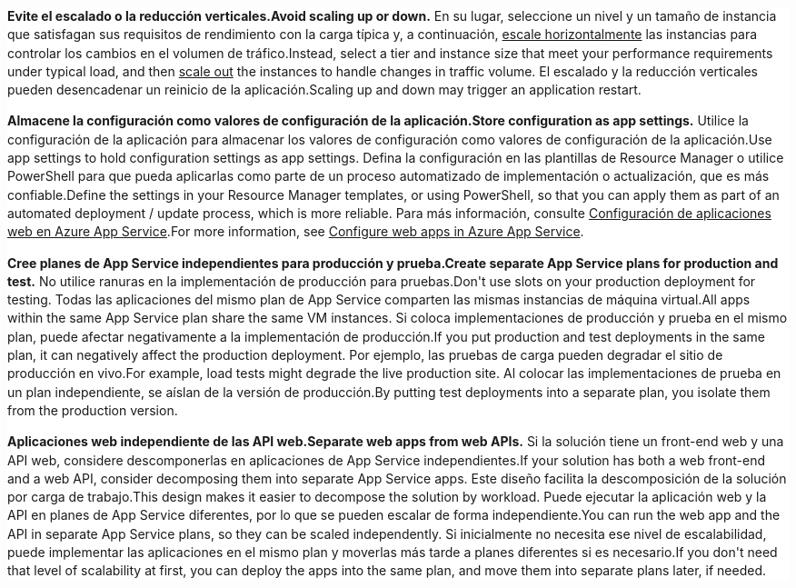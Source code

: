 <span data-ttu-id="ad08f-112">**Evite el escalado o la reducción verticales.**</span><span class="sxs-lookup"><span data-stu-id="ad08f-112">**Avoid scaling up or down.**</span></span> <span data-ttu-id="ad08f-113">En su lugar, seleccione un nivel y un tamaño de instancia que satisfagan sus requisitos de rendimiento con la carga típica y, a continuación, [escale horizontalmente](/azure/app-service-web/web-sites-scale/) las instancias para controlar los cambios en el volumen de tráfico.</span><span class="sxs-lookup"><span data-stu-id="ad08f-113">Instead, select a tier and instance size that meet your performance requirements under typical load, and then [scale out](/azure/app-service-web/web-sites-scale/) the instances to handle changes in traffic volume.</span></span> <span data-ttu-id="ad08f-114">El escalado y la reducción verticales pueden desencadenar un reinicio de la aplicación.</span><span class="sxs-lookup"><span data-stu-id="ad08f-114">Scaling up and down may trigger an application restart.</span></span>  

<span data-ttu-id="ad08f-115">**Almacene la configuración como valores de configuración de la aplicación.**</span><span class="sxs-lookup"><span data-stu-id="ad08f-115">**Store configuration as app settings.**</span></span> <span data-ttu-id="ad08f-116">Utilice la configuración de la aplicación para almacenar los valores de configuración como valores de configuración de la aplicación.</span><span class="sxs-lookup"><span data-stu-id="ad08f-116">Use app settings to hold configuration settings as app settings.</span></span> <span data-ttu-id="ad08f-117">Defina la configuración en las plantillas de Resource Manager o utilice PowerShell para que pueda aplicarlas como parte de un proceso automatizado de implementación o actualización, que es más confiable.</span><span class="sxs-lookup"><span data-stu-id="ad08f-117">Define the settings in your Resource Manager templates, or using PowerShell, so that you can apply them as part of an automated deployment / update process, which is more reliable.</span></span> <span data-ttu-id="ad08f-118">Para más información, consulte [Configuración de aplicaciones web en Azure App Service](/azure/app-service-web/web-sites-configure/).</span><span class="sxs-lookup"><span data-stu-id="ad08f-118">For more information, see [Configure web apps in Azure App Service](/azure/app-service-web/web-sites-configure/).</span></span>

<span data-ttu-id="ad08f-119">**Cree planes de App Service independientes para producción y prueba.**</span><span class="sxs-lookup"><span data-stu-id="ad08f-119">**Create separate App Service plans for production and test.**</span></span> <span data-ttu-id="ad08f-120">No utilice ranuras en la implementación de producción para pruebas.</span><span class="sxs-lookup"><span data-stu-id="ad08f-120">Don't use slots on your production deployment for testing.</span></span>  <span data-ttu-id="ad08f-121">Todas las aplicaciones del mismo plan de App Service comparten las mismas instancias de máquina virtual.</span><span class="sxs-lookup"><span data-stu-id="ad08f-121">All apps within the same App Service plan share the same VM instances.</span></span> <span data-ttu-id="ad08f-122">Si coloca implementaciones de producción y prueba en el mismo plan, puede afectar negativamente a la implementación de producción.</span><span class="sxs-lookup"><span data-stu-id="ad08f-122">If you put production and test deployments in the same plan, it can negatively affect the production deployment.</span></span> <span data-ttu-id="ad08f-123">Por ejemplo, las pruebas de carga pueden degradar el sitio de producción en vivo.</span><span class="sxs-lookup"><span data-stu-id="ad08f-123">For example, load tests might degrade the live production site.</span></span> <span data-ttu-id="ad08f-124">Al colocar las implementaciones de prueba en un plan independiente, se aíslan de la versión de producción.</span><span class="sxs-lookup"><span data-stu-id="ad08f-124">By putting test deployments into a separate plan, you isolate them from the production version.</span></span>  

<span data-ttu-id="ad08f-125">**Aplicaciones web independiente de las API web.**</span><span class="sxs-lookup"><span data-stu-id="ad08f-125">**Separate web apps from web APIs.**</span></span> <span data-ttu-id="ad08f-126">Si la solución tiene un front-end web y una API web, considere descomponerlas en aplicaciones de App Service independientes.</span><span class="sxs-lookup"><span data-stu-id="ad08f-126">If your solution has both a web front-end and a web API, consider decomposing them into separate App Service apps.</span></span> <span data-ttu-id="ad08f-127">Este diseño facilita la descomposición de la solución por carga de trabajo.</span><span class="sxs-lookup"><span data-stu-id="ad08f-127">This design makes it easier to decompose the solution by workload.</span></span> <span data-ttu-id="ad08f-128">Puede ejecutar la aplicación web y la API en planes de App Service diferentes, por lo que se pueden escalar de forma independiente.</span><span class="sxs-lookup"><span data-stu-id="ad08f-128">You can run the web app and the API in separate App Service plans, so they can be scaled independently.</span></span> <span data-ttu-id="ad08f-129">Si inicialmente no necesita ese nivel de escalabilidad, puede implementar las aplicaciones en el mismo plan y moverlas más tarde a planes diferentes si es necesario.</span><span class="sxs-lookup"><span data-stu-id="ad08f-129">If you don't need that level of scalability at first, you can deploy the apps into the same plan, and move them into separate plans later, if needed.</span></span>
